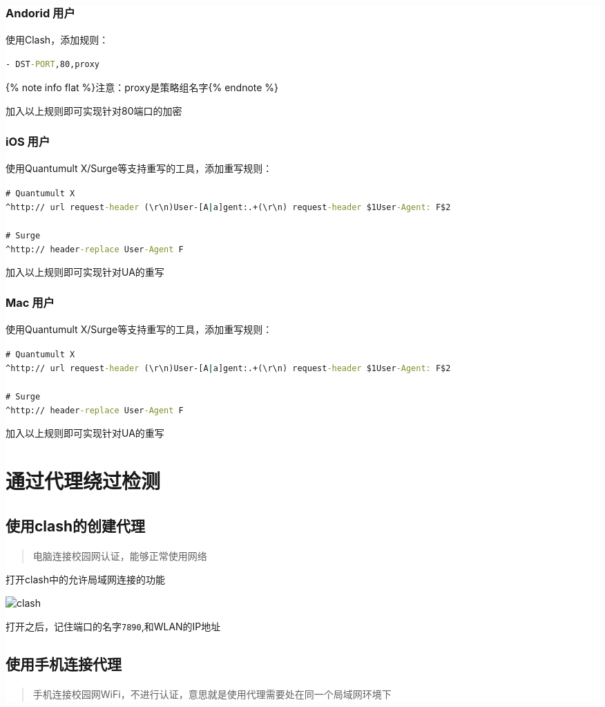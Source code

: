 ### Andorid 用户

使用Clash，添加规则：

```cmd
- DST-PORT,80,proxy
```
{% note info flat %}注意：proxy是策略组名字{% endnote %}

加入以上规则即可实现针对80端口的加密

### iOS 用户

使用Quantumult X/Surge等支持重写的工具，添加重写规则：

```cmd
# Quantumult X
^http:// url request-header (\r\n)User-[A|a]gent:.+(\r\n) request-header $1User-Agent: F$2

# Surge
^http:// header-replace User-Agent F
```
加入以上规则即可实现针对UA的重写

### Mac 用户

使用Quantumult X/Surge等支持重写的工具，添加重写规则：

```cmd
# Quantumult X
^http:// url request-header (\r\n)User-[A|a]gent:.+(\r\n) request-header $1User-Agent: F$2

# Surge
^http:// header-replace User-Agent F
```

加入以上规则即可实现针对UA的重写

# 通过代理绕过检测

## 使用clash的创建代理

> 电脑连接校园网认证，能够正常使用网络

打开clash中的允许局域网连接的功能

![clash](/img/clash.png "clash")

打开之后，记住端口的名字`7890`,和WLAN的IP地址

## 使用手机连接代理

> 手机连接校园网WiFi，不进行认证，意思就是使用代理需要处在同一个局域网环境下
